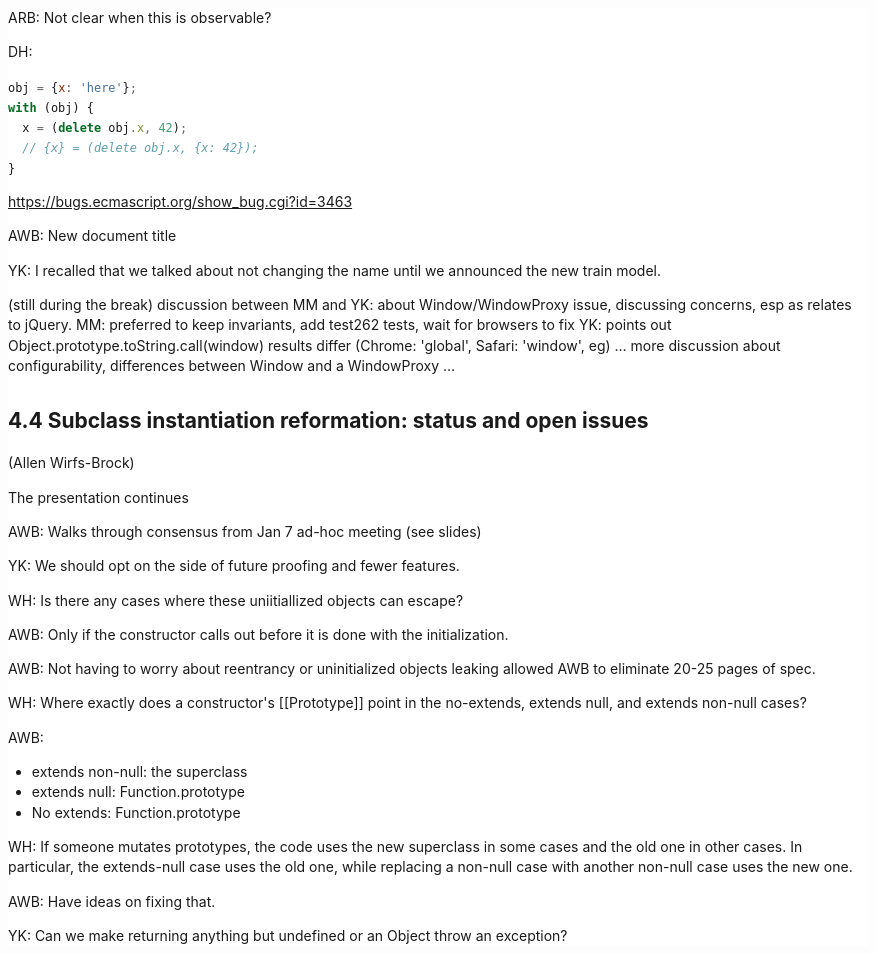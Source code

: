 ARB: Not clear when this is observable?

DH:
    
```js
obj = {x: 'here'};
with (obj) {
  x = (delete obj.x, 42);
  // {x} = (delete obj.x, {x: 42});
}
```

https://bugs.ecmascript.org/show_bug.cgi?id=3463

AWB: New document title

YK: I recalled that we talked about not changing the name until we announced the new train model.


(still during the break) discussion between MM and YK: about Window/WindowProxy issue, discussing concerns, esp as relates to jQuery.
MM: preferred to keep invariants, add test262 tests, wait for browsers to fix
YK: points out Object.prototype.toString.call(window) results differ (Chrome: 'global', Safari: 'window', eg)
… more discussion about configurability, differences between Window and a WindowProxy …


## 4.4 Subclass instantiation reformation: status and open issues
(Allen Wirfs-Brock)

The presentation continues

AWB: Walks through consensus from Jan 7 ad-hoc meeting (see slides)

YK: We should opt on the side of future proofing and fewer features.

WH: Is there any cases where these uniitiallized objects can escape?

AWB: Only if the constructor calls out before it is done with the initialization.

AWB: Not having to worry about reentrancy or uninitialized objects leaking allowed AWB to eliminate 20-25 pages of spec.

WH: Where exactly does a constructor's [[Prototype]] point in the no-extends, extends null, and extends non-null cases?

AWB:
    
- extends non-null: the superclass
- extends null: Function.prototype
- No extends: Function.prototype

WH: If someone mutates prototypes, the code uses the new superclass in some cases and the old one in other cases. In particular, the extends-null case uses the old one, while replacing a non-null case with another non-null case uses the new one.

AWB: Have ideas on fixing that.

YK: Can we make returning anything but undefined or an Object throw an exception?
